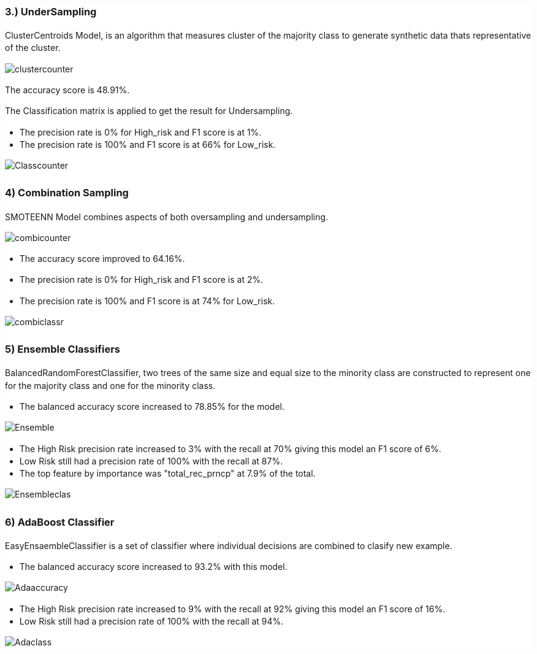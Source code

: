 ### 3.) UnderSampling
ClusterCentroids Model, is an algorithm that measures cluster of the majority class to generate synthetic data thats representative of the cluster. 

<img width="299" alt="clustercounter" src="https://user-images.githubusercontent.com/110261837/209608159-26523295-49a0-4431-9089-84abbb0cba94.png">

The accuracy score is 48.91%.

The Classification matrix is applied to get the result for Undersampling.
- The precision rate is 0% for High_risk and F1 score is at 1%.
- The precision rate is 100% and F1 score is at 66% for Low_risk.

<img width="526" alt="Classcounter" src="https://user-images.githubusercontent.com/110261837/209608438-43c00c52-9e52-4fa4-af3d-10e4f7fde3f1.png">

### 4) Combination Sampling
SMOTEENN Model combines aspects of both oversampling and undersampling. 

<img width="323" alt="combicounter" src="https://user-images.githubusercontent.com/110261837/209608777-4b2559ba-c703-4f32-a6b2-852e4d0f36e7.png">

- The accuracy score improved to 64.16%. 

- The precision rate is 0% for High_risk and F1 score is at 2%.
- The precision rate is 100% and F1 score is at 74% for Low_risk.

<img width="516" alt="combiclassr" src="https://user-images.githubusercontent.com/110261837/209608942-52e94f9c-b2f3-4072-af25-5f6e9edd5760.png">

### 5) Ensemble Classifiers
BalancedRandomForestClassifier, two trees of the same size and equal size to the minority class are constructed to represent one for the majority class and one for the minority class.
- The balanced accuracy score increased to 78.85% for the model.
<img width="318" alt="Ensemble" src="https://user-images.githubusercontent.com/110261837/209611431-ef54214e-5dcd-4dd3-90e6-6ab7102314f6.png">

- The High Risk precision rate increased to 3% with the recall at 70% giving this model an F1 score of 6%.
- Low Risk still had a precision rate of 100% with the recall at 87%.
- The top feature by importance was "total_rec_prncp" at 7.9% of the total.

<img width="532" alt="Ensembleclas" src="https://user-images.githubusercontent.com/110261837/209611815-8ab50ddc-fc43-4c65-9524-b2d8f9fb9d95.png">

### 6) AdaBoost Classifier
EasyEnsaembleClassifier is a set of classifier where individual decisions are combined to clasify new example.

- The balanced accuracy score increased to 93.2% with this model.
<img width="252" alt="Adaaccuracy" src="https://user-images.githubusercontent.com/110261837/209615264-666fe1c3-e541-430f-89f9-bba1b4e31cbc.png">


- The High Risk precision rate increased to 9% with the recall at 92% giving this model an F1 score of 16%.
- Low Risk still had a precision rate of 100% with the recall at 94%.

<img width="571" alt="Adaclass" src="https://user-images.githubusercontent.com/110261837/209615424-33203d2f-eb31-419f-aa71-3fa3692d367a.png">
